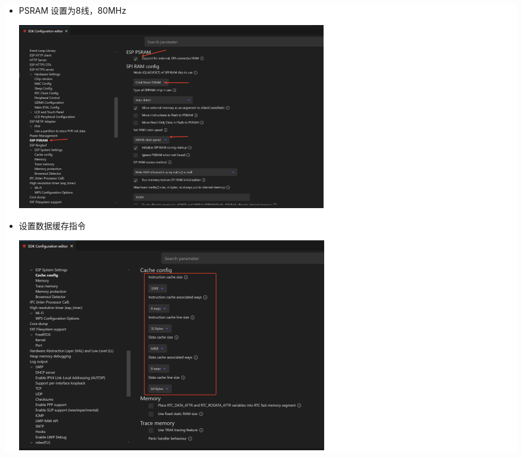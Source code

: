 
* PSRAM 设置为8线，80MHz

  <img src="实战派ESP32S3.assets/image-20250715214217574.png" alt="image-20250715214217574" style="zoom:50%;" />

* 设置数据缓存指令

  <img src="实战派ESP32S3.assets/image-20250715214339651.png" alt="image-20250715214339651" style="zoom:50%;" />

